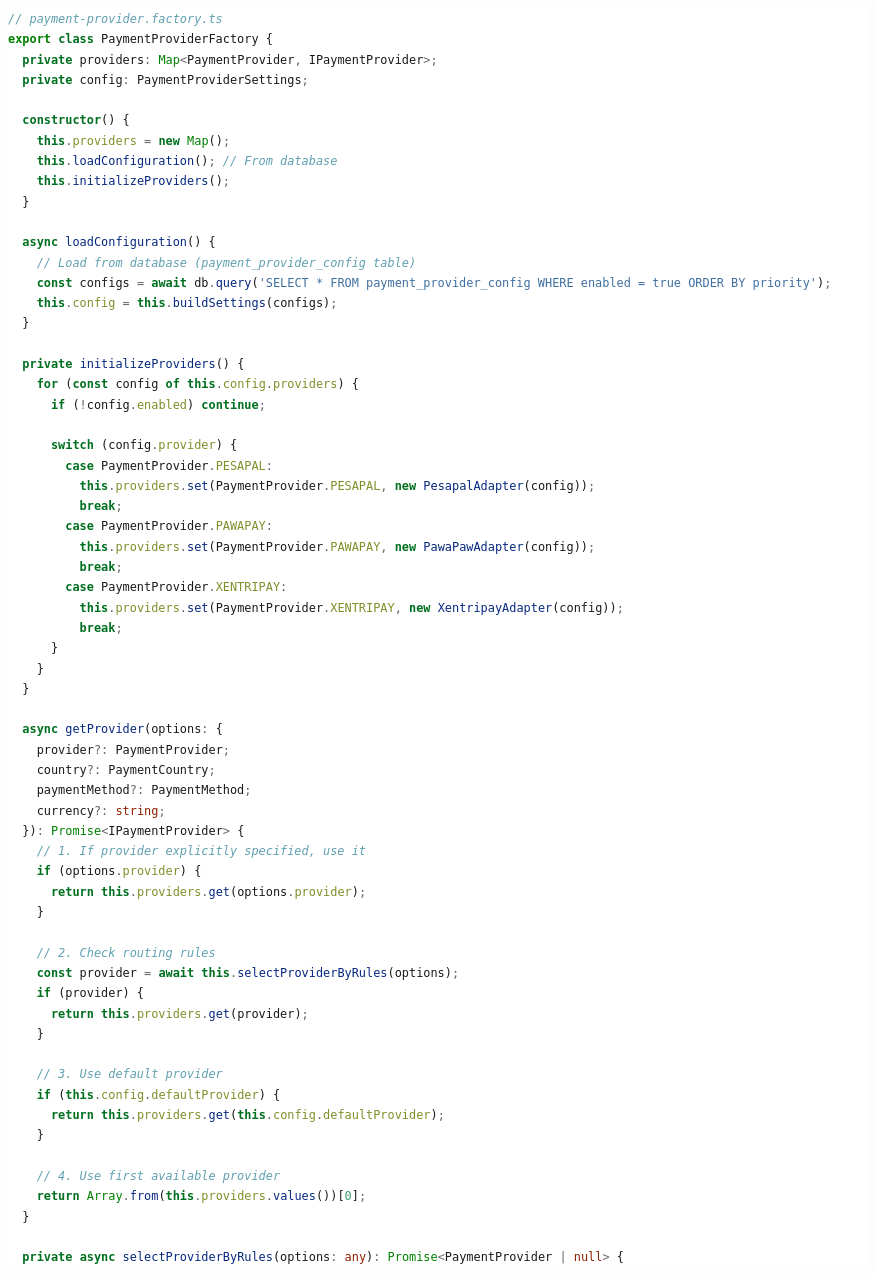```typescript
// payment-provider.factory.ts
export class PaymentProviderFactory {
  private providers: Map<PaymentProvider, IPaymentProvider>;
  private config: PaymentProviderSettings;

  constructor() {
    this.providers = new Map();
    this.loadConfiguration(); // From database
    this.initializeProviders();
  }

  async loadConfiguration() {
    // Load from database (payment_provider_config table)
    const configs = await db.query('SELECT * FROM payment_provider_config WHERE enabled = true ORDER BY priority');
    this.config = this.buildSettings(configs);
  }

  private initializeProviders() {
    for (const config of this.config.providers) {
      if (!config.enabled) continue;

      switch (config.provider) {
        case PaymentProvider.PESAPAL:
          this.providers.set(PaymentProvider.PESAPAL, new PesapalAdapter(config));
          break;
        case PaymentProvider.PAWAPAY:
          this.providers.set(PaymentProvider.PAWAPAY, new PawaPawAdapter(config));
          break;
        case PaymentProvider.XENTRIPAY:
          this.providers.set(PaymentProvider.XENTRIPAY, new XentripayAdapter(config));
          break;
      }
    }
  }

  async getProvider(options: {
    provider?: PaymentProvider;
    country?: PaymentCountry;
    paymentMethod?: PaymentMethod;
    currency?: string;
  }): Promise<IPaymentProvider> {
    // 1. If provider explicitly specified, use it
    if (options.provider) {
      return this.providers.get(options.provider);
    }

    // 2. Check routing rules
    const provider = await this.selectProviderByRules(options);
    if (provider) {
      return this.providers.get(provider);
    }

    // 3. Use default provider
    if (this.config.defaultProvider) {
      return this.providers.get(this.config.defaultProvider);
    }

    // 4. Use first available provider
    return Array.from(this.providers.values())[0];
  }

  private async selectProviderByRules(options: any): Promise<PaymentProvider | null> {
```